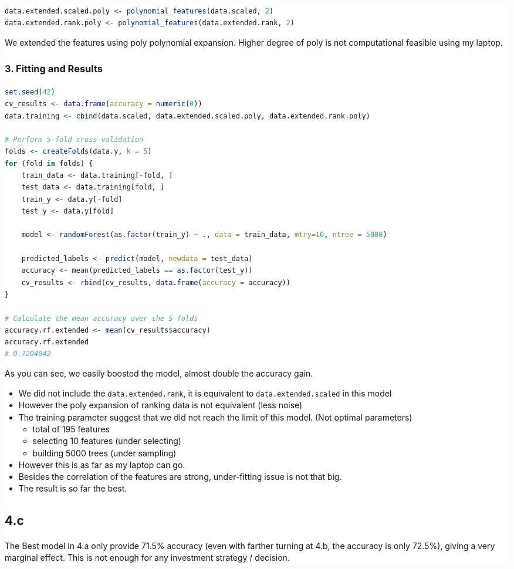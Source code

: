 ```R
data.extended.scaled.poly <- polynomial_features(data.scaled, 2)
data.extended.rank.poly <- polynomial_features(data.extended.rank, 2)
```

We extended the features using poly polynomial expansion. Higher degree of poly is not computational feasible using my laptop.

### 3. Fitting and Results

```R
set.seed(42)
cv_results <- data.frame(accuracy = numeric(0))
data.training <- cbind(data.scaled, data.extended.scaled.poly, data.extended.rank.poly)

# Perform 5-fold cross-validation
folds <- createFolds(data.y, k = 5)
for (fold in folds) {
    train_data <- data.training[-fold, ]
    test_data <- data.training[fold, ]
    train_y <- data.y[-fold]
    test_y <- data.y[fold]
    
    model <- randomForest(as.factor(train_y) ~ ., data = train_data, mtry=10, ntree = 5000)
    
    predicted_labels <- predict(model, newdata = test_data)
    accuracy <- mean(predicted_labels == as.factor(test_y))
    cv_results <- rbind(cv_results, data.frame(accuracy = accuracy))
}

# Calculate the mean accuracy over the 5 folds
accuracy.rf.extended <- mean(cv_results$accuracy)
accuracy.rf.extended
# 0.7204042
```

As you can see, we easily boosted the model, almost double the accuracy gain.
- We did not include the `data.extended.rank`, it is equivalent to `data.extended.scaled` in this model
- However the poly expansion of ranking data is not equivalent (less noise)
- The training parameter suggest that we did not reach the limit of this model. (Not optimal parameters)
    - total of 195 features
    - selecting 10 features (under selecting)
    - building 5000 trees (under sampling)
- However this is as far as my laptop can go.
- Besides the correlation of the features are strong, under-fitting issue is not that big.
- The result is so far the best.

## 4.c

The Best model in 4.a only provide 71.5% accuracy (even with farther turning at 4.b, the accuracy is only 72.5%), giving a very marginal effect. This is not enough for any investment strategy / decision.
